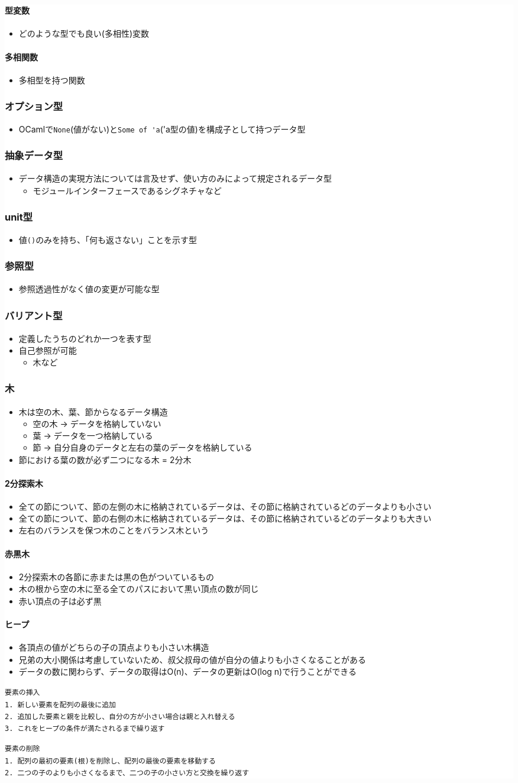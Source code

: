 #### 型変数
- どのような型でも良い(多相性)変数

#### 多相関数
- 多相型を持つ関数

### オプション型
- OCamlで`None`(値がない)と`Some of 'a`('a型の値)を構成子として持つデータ型

### 抽象データ型
- データ構造の実現方法については言及せず、使い方のみによって規定されるデータ型
  - モジュールインターフェースであるシグネチャなど

### unit型
- 値`()`のみを持ち、「何も返さない」ことを示す型

### 参照型
- 参照透過性がなく値の変更が可能な型

### バリアント型
- 定義したうちのどれか一つを表す型
- 自己参照が可能
  - 木など

### 木
- 木は空の木、葉、節からなるデータ構造
  - 空の木 -> データを格納していない
  - 葉 -> データを一つ格納している
  - 節 -> 自分自身のデータと左右の葉のデータを格納している
- 節における葉の数が必ず二つになる木 = 2分木

#### 2分探索木
- 全ての節について、節の左側の木に格納されているデータは、その節に格納されているどのデータよりも小さい
- 全ての節について、節の右側の木に格納されているデータは、その節に格納されているどのデータよりも大きい
- 左右のバランスを保つ木のことをバランス木という

#### 赤黒木
- 2分探索木の各節に赤または黒の色がついているもの
- 木の根から空の木に至る全てのパスにおいて黒い頂点の数が同じ
- 赤い頂点の子は必ず黒

#### ヒープ
- 各頂点の値がどちらの子の頂点よりも小さい木構造
- 兄弟の大小関係は考慮していないため、叔父叔母の値が自分の値よりも小さくなることがある
- データの数に関わらず、データの取得はO(n)、データの更新はO(log n)で行うことができる
```
要素の挿入
1. 新しい要素を配列の最後に追加
2. 追加した要素と親を比較し、自分の方が小さい場合は親と入れ替える
3. これをヒープの条件が満たされるまで繰り返す
```
```
要素の削除
1. 配列の最初の要素(根)を削除し、配列の最後の要素を移動する
2. 二つの子のよりも小さくなるまで、二つの子の小さい方と交換を繰り返す
```
